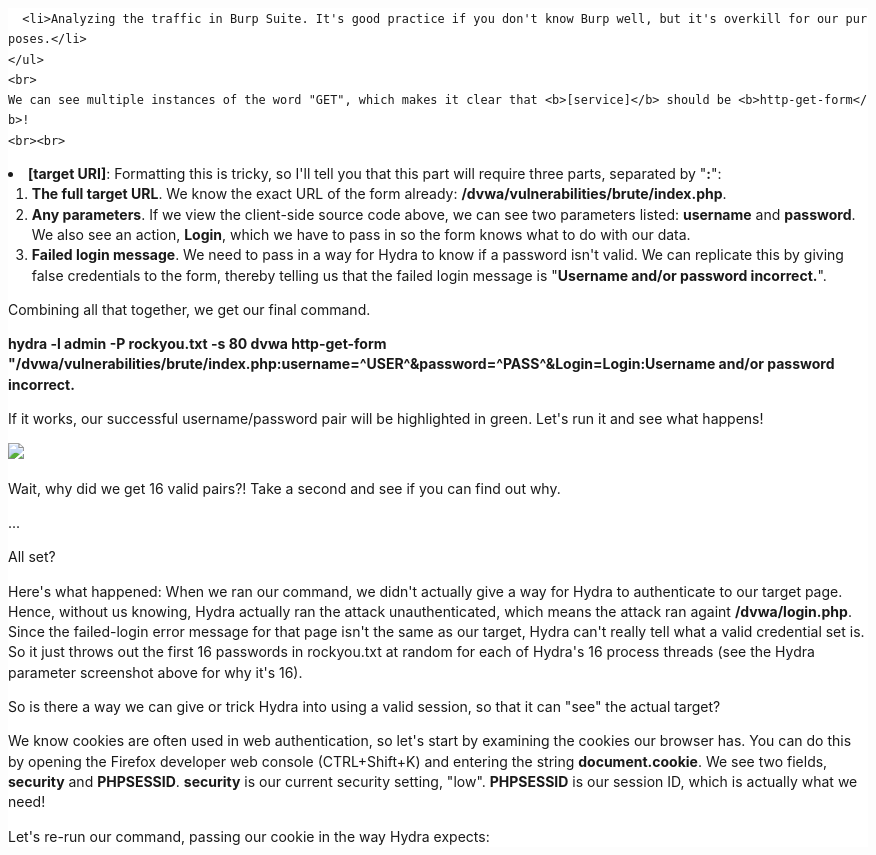       <li>Analyzing the traffic in Burp Suite. It's good practice if you don't know Burp well, but it's overkill for our purposes.</li>
    </ul>
    <br>
    We can see multiple instances of the word "GET", which makes it clear that <b>[service]</b> should be <b>http-get-form</b>!
    <br><br>
  </li>
  <li><b>[target URI]</b>: Formatting this is tricky, so I'll tell you that this part will require three parts, separated by "<b>:</b>":
    <ol type="1">
      <li><b>The full target URL</b>. We know the exact URL of the form already: <b>/dvwa/vulnerabilities/brute/index.php</b>.</li>
      <li><b>Any parameters</b>. If we view the client-side source code above, we can see two parameters listed: <b>username</b> and <b>password</b>. We also see an action, <b>Login</b>, which we have to pass in so the form knows what to do with our data.</li> 
      <li><b>Failed login message</b>. We need to pass in a way for Hydra to know if a password isn't valid. We can replicate this by giving false credentials to the form, thereby telling us that the failed login message is "<b>Username and/or password incorrect.</b>".</li>
    </ol>
</ul>

Combining all that together, we get our final command.

<b>hydra -l admin -P rockyou.txt -s 80 dvwa http-get-form "/dvwa/vulnerabilities/brute/index.php:username=^USER^&password=^PASS^&Login=Login:Username and/or password incorrect.</b>

If it works, our successful username/password pair will be highlighted in green. Let's run it and see what happens! 

<img src="https://github.com/mrudy/dvwa-guide-2019/blob/master/low/screenshots/brutepwno.png" width="500">

Wait, why did we get 16 valid pairs?! Take a second and see if you can find out why.

...

All set?

Here's what happened: When we ran our command, we didn't actually give a way for Hydra to authenticate to our target page. Hence, without us knowing, Hydra actually ran the attack unauthenticated, which means the attack ran againt <b>/dvwa/login.php</b>. Since the failed-login error message for that page isn't the same as our target, Hydra can't really tell what a valid credential set is. So it just throws out the first 16 passwords in rockyou.txt at random for each of Hydra's 16 process threads (see the Hydra parameter screenshot above for why it's 16). 

So is there a way we can give or trick Hydra into using a valid session, so that it can "see" the actual target? 

We know cookies are often used in web authentication, so let's start by examining the cookies our browser has. You can do this by opening the Firefox developer web console (CTRL+Shift+K) and entering the string <b>document.cookie</b>. We see two fields, <b>security</b> and <b>PHPSESSID</b>. <b>security</b> is our current security setting, "low". <b>PHPSESSID</b> is our session ID, which is actually what we need! 

Let's re-run our command, passing our cookie in the way Hydra expects:
